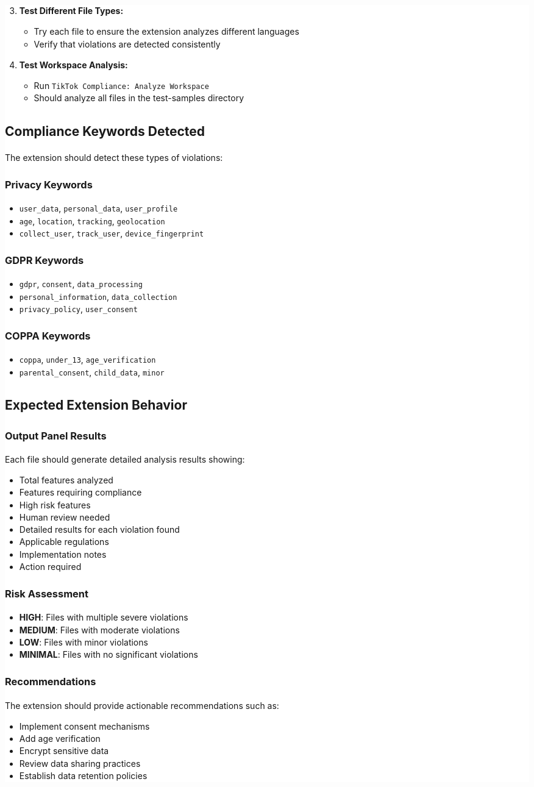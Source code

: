 3. **Test Different File Types:**
   - Try each file to ensure the extension analyzes different languages
   - Verify that violations are detected consistently

4. **Test Workspace Analysis:**
   - Run `TikTok Compliance: Analyze Workspace`
   - Should analyze all files in the test-samples directory

## Compliance Keywords Detected

The extension should detect these types of violations:

### Privacy Keywords
- `user_data`, `personal_data`, `user_profile`
- `age`, `location`, `tracking`, `geolocation`
- `collect_user`, `track_user`, `device_fingerprint`

### GDPR Keywords
- `gdpr`, `consent`, `data_processing`
- `personal_information`, `data_collection`
- `privacy_policy`, `user_consent`

### COPPA Keywords
- `coppa`, `under_13`, `age_verification`
- `parental_consent`, `child_data`, `minor`

## Expected Extension Behavior

### Output Panel Results
Each file should generate detailed analysis results showing:
- Total features analyzed
- Features requiring compliance
- High risk features
- Human review needed
- Detailed results for each violation found
- Applicable regulations
- Implementation notes
- Action required

### Risk Assessment
- **HIGH**: Files with multiple severe violations
- **MEDIUM**: Files with moderate violations
- **LOW**: Files with minor violations
- **MINIMAL**: Files with no significant violations

### Recommendations
The extension should provide actionable recommendations such as:
- Implement consent mechanisms
- Add age verification
- Encrypt sensitive data
- Review data sharing practices
- Establish data retention policies
